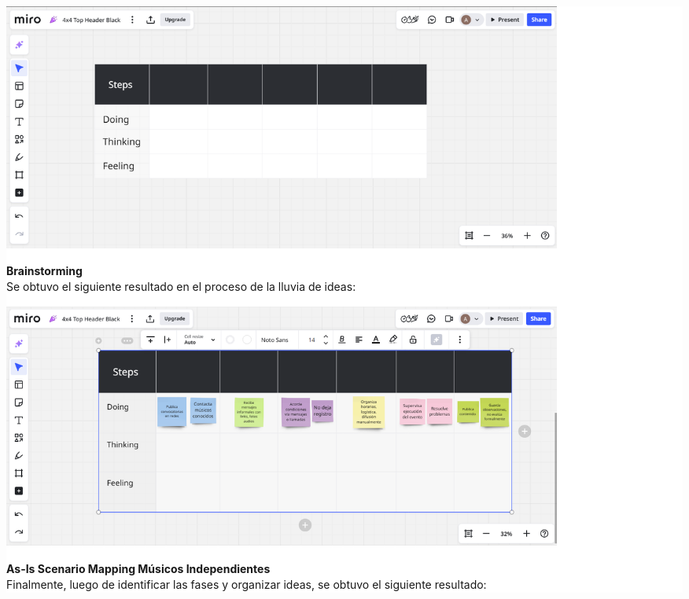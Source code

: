 <img src="/assets/paso1-AsIs.png" alt="Paso1" width="700" ></a> <br>  

**Brainstorming** <br>
Se obtuvo el siguiente resultado en el proceso de la lluvia de ideas:

<img src="/assets/paso2-AsIs2.png" alt="Paso2" width="700" ></a> <br>  

**As-Is Scenario Mapping Músicos Independientes** <br>
Finalmente, luego de identificar las fases y organizar ideas, se obtuvo el siguiente resultado:
